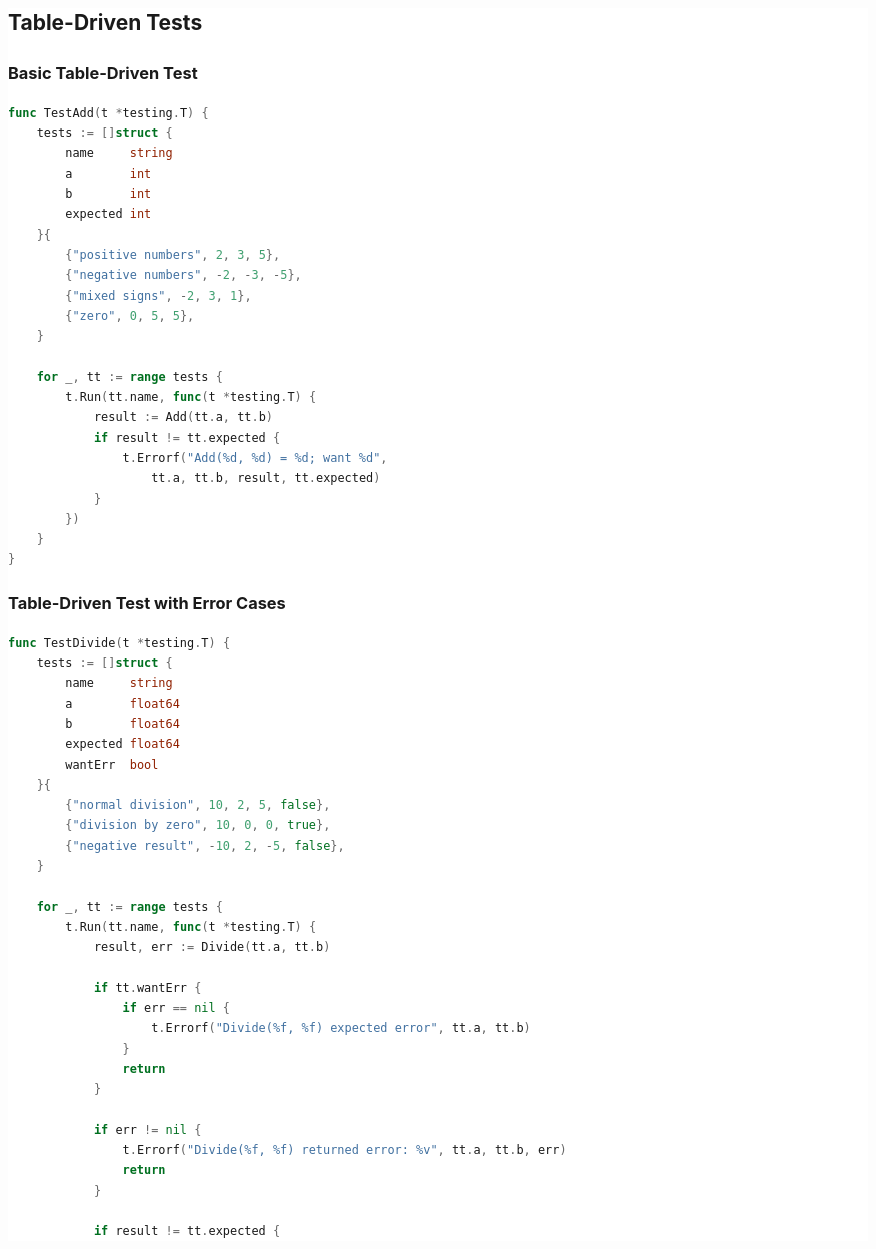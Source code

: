 ## Table-Driven Tests

### Basic Table-Driven Test

```go
func TestAdd(t *testing.T) {
    tests := []struct {
        name     string
        a        int
        b        int
        expected int
    }{
        {"positive numbers", 2, 3, 5},
        {"negative numbers", -2, -3, -5},
        {"mixed signs", -2, 3, 1},
        {"zero", 0, 5, 5},
    }
    
    for _, tt := range tests {
        t.Run(tt.name, func(t *testing.T) {
            result := Add(tt.a, tt.b)
            if result != tt.expected {
                t.Errorf("Add(%d, %d) = %d; want %d", 
                    tt.a, tt.b, result, tt.expected)
            }
        })
    }
}
```

### Table-Driven Test with Error Cases

```go
func TestDivide(t *testing.T) {
    tests := []struct {
        name     string
        a        float64
        b        float64
        expected float64
        wantErr  bool
    }{
        {"normal division", 10, 2, 5, false},
        {"division by zero", 10, 0, 0, true},
        {"negative result", -10, 2, -5, false},
    }
    
    for _, tt := range tests {
        t.Run(tt.name, func(t *testing.T) {
            result, err := Divide(tt.a, tt.b)
            
            if tt.wantErr {
                if err == nil {
                    t.Errorf("Divide(%f, %f) expected error", tt.a, tt.b)
                }
                return
            }
            
            if err != nil {
                t.Errorf("Divide(%f, %f) returned error: %v", tt.a, tt.b, err)
                return
            }
            
            if result != tt.expected {
```